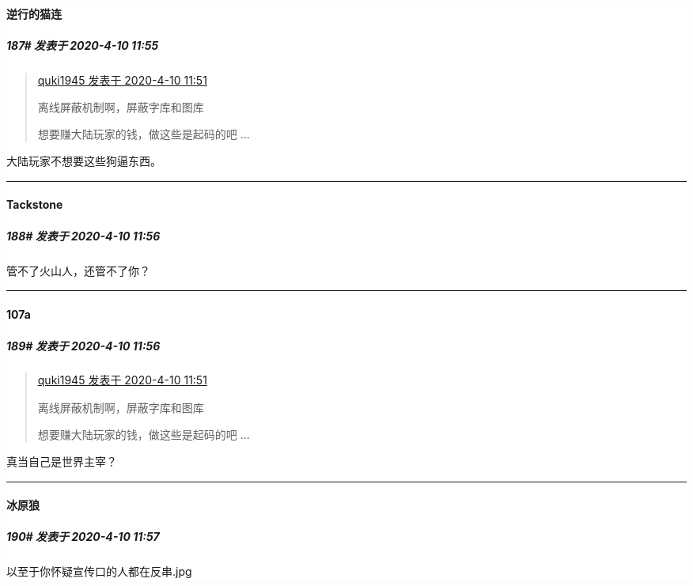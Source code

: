 ####  逆行的猫连  
##### 187#       发表于 2020-4-10 11:55



<blockquote><a href="httphttps://bbs.saraba1st.com/2b/forum.php?mod=redirect&amp;goto=findpost&amp;pid=47034715&amp;ptid=1923405" target="_blank">quki1945 发表于 2020-4-10 11:51</a>

离线屏蔽机制啊，屏蔽字库和图库


想要赚大陆玩家的钱，做这些是起码的吧 ...</blockquote>
大陆玩家不想要这些狗逼东西。







*****

####  Tackstone  
##### 188#       发表于 2020-4-10 11:56




管不了火山人，还管不了你？







*****

####  107a  
##### 189#       发表于 2020-4-10 11:56



<blockquote><a href="httphttps://bbs.saraba1st.com/2b/forum.php?mod=redirect&amp;goto=findpost&amp;pid=47034715&amp;ptid=1923405" target="_blank">quki1945 发表于 2020-4-10 11:51</a>

离线屏蔽机制啊，屏蔽字库和图库


想要赚大陆玩家的钱，做这些是起码的吧 ...</blockquote>
真当自己是世界主宰？







*****

####  冰原狼  
##### 190#       发表于 2020-4-10 11:57




以至于你怀疑宣传口的人都在反串.jpg
